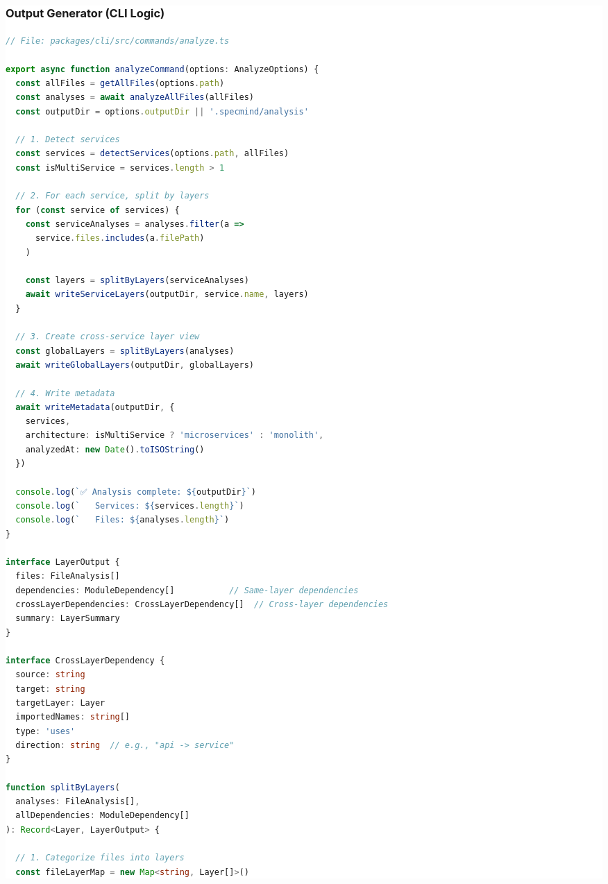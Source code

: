 ### Output Generator (CLI Logic)

```typescript
// File: packages/cli/src/commands/analyze.ts

export async function analyzeCommand(options: AnalyzeOptions) {
  const allFiles = getAllFiles(options.path)
  const analyses = await analyzeAllFiles(allFiles)
  const outputDir = options.outputDir || '.specmind/analysis'

  // 1. Detect services
  const services = detectServices(options.path, allFiles)
  const isMultiService = services.length > 1

  // 2. For each service, split by layers
  for (const service of services) {
    const serviceAnalyses = analyses.filter(a =>
      service.files.includes(a.filePath)
    )

    const layers = splitByLayers(serviceAnalyses)
    await writeServiceLayers(outputDir, service.name, layers)
  }

  // 3. Create cross-service layer view
  const globalLayers = splitByLayers(analyses)
  await writeGlobalLayers(outputDir, globalLayers)

  // 4. Write metadata
  await writeMetadata(outputDir, {
    services,
    architecture: isMultiService ? 'microservices' : 'monolith',
    analyzedAt: new Date().toISOString()
  })

  console.log(`✅ Analysis complete: ${outputDir}`)
  console.log(`   Services: ${services.length}`)
  console.log(`   Files: ${analyses.length}`)
}

interface LayerOutput {
  files: FileAnalysis[]
  dependencies: ModuleDependency[]           // Same-layer dependencies
  crossLayerDependencies: CrossLayerDependency[]  // Cross-layer dependencies
  summary: LayerSummary
}

interface CrossLayerDependency {
  source: string
  target: string
  targetLayer: Layer
  importedNames: string[]
  type: 'uses'
  direction: string  // e.g., "api -> service"
}

function splitByLayers(
  analyses: FileAnalysis[],
  allDependencies: ModuleDependency[]
): Record<Layer, LayerOutput> {

  // 1. Categorize files into layers
  const fileLayerMap = new Map<string, Layer[]>()
```
